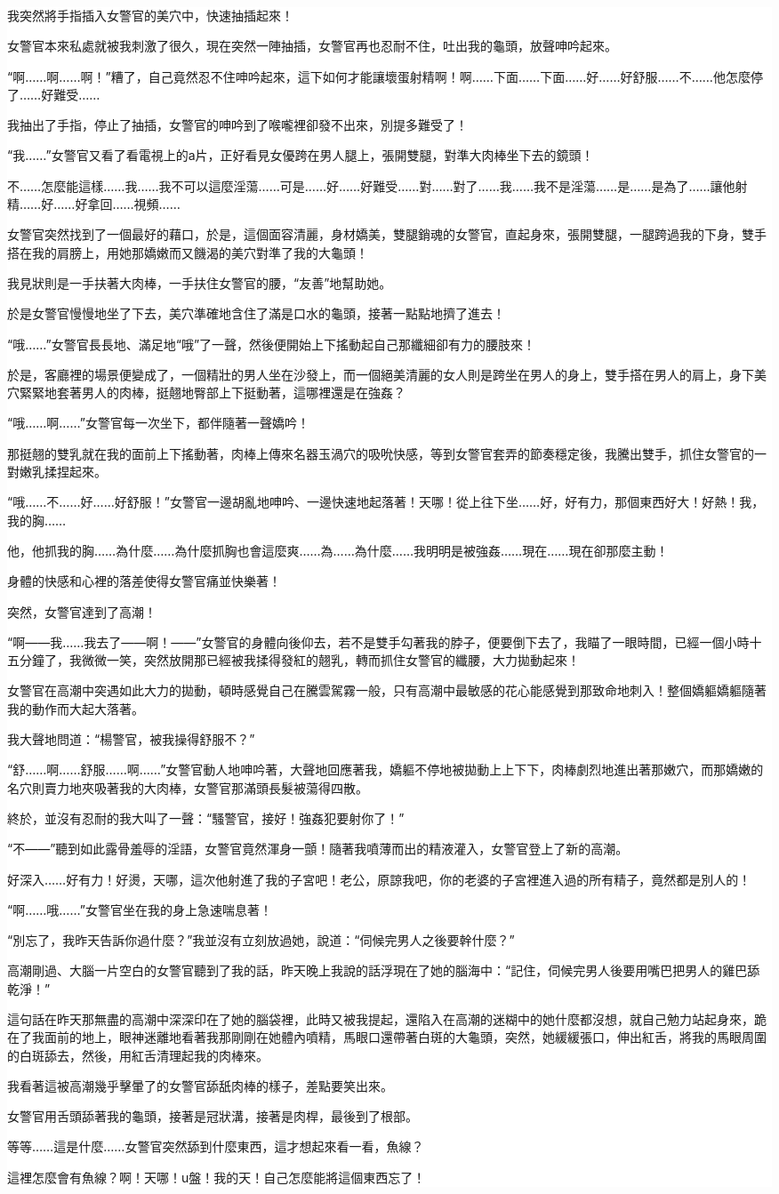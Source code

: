 我突然將手指插入女警官的美穴中，快速抽插起來！

女警官本來私處就被我刺激了很久，現在突然一陣抽插，女警官再也忍耐不住，吐出我的龜頭，放聲呻吟起來。

“啊……啊……啊！”糟了，自己竟然忍不住呻吟起來，這下如何才能讓壞蛋射精啊！啊……下面……下面……好……好舒服……不……他怎麼停了……好難受……

我抽出了手指，停止了抽插，女警官的呻吟到了喉嚨裡卻發不出來，別提多難受了！

“我……”女警官又看了看電視上的a片，正好看見女優跨在男人腿上，張開雙腿，對準大肉棒坐下去的鏡頭！

不……怎麼能這樣……我……我不可以這麼淫蕩……可是……好……好難受……對……對了……我……我不是淫蕩……是……是為了……讓他射精……好……好拿回……視頻……

女警官突然找到了一個最好的藉口，於是，這個面容清麗，身材嬌美，雙腿銷魂的女警官，直起身來，張開雙腿，一腿跨過我的下身，雙手搭在我的肩膀上，用她那嬌嫩而又饑渴的美穴對準了我的大龜頭！

我見狀則是一手扶著大肉棒，一手扶住女警官的腰，“友善”地幫助她。

於是女警官慢慢地坐了下去，美穴準確地含住了滿是口水的龜頭，接著一點點地擠了進去！

“哦……”女警官長長地、滿足地“哦”了一聲，然後便開始上下搖動起自己那纖細卻有力的腰肢來！

於是，客廳裡的場景便變成了，一個精壯的男人坐在沙發上，而一個絕美清麗的女人則是跨坐在男人的身上，雙手搭在男人的肩上，身下美穴緊緊地套著男人的肉棒，挺翹地臀部上下挺動著，這哪裡還是在強姦？

“哦……啊……”女警官每一次坐下，都伴隨著一聲嬌吟！

那挺翹的雙乳就在我的面前上下搖動著，肉棒上傳來名器玉渦穴的吸吮快感，等到女警官套弄的節奏穩定後，我騰出雙手，抓住女警官的一對嫩乳揉捏起來。

“哦……不……好……好舒服！”女警官一邊胡亂地呻吟、一邊快速地起落著！天哪！從上往下坐……好，好有力，那個東西好大！好熱！我，我的胸……

他，他抓我的胸……為什麼……為什麼抓胸也會這麼爽……為……為什麼……我明明是被強姦……現在……現在卻那麼主動！

身體的快感和心裡的落差使得女警官痛並快樂著！

突然，女警官達到了高潮！

“啊——我……我去了——啊！——”女警官的身體向後仰去，若不是雙手勾著我的脖子，便要倒下去了，我瞄了一眼時間，已經一個小時十五分鐘了，我微微一笑，突然放開那已經被我揉得發紅的翹乳，轉而抓住女警官的纖腰，大力拋動起來！

女警官在高潮中突遇如此大力的拋動，頓時感覺自己在騰雲駕霧一般，只有高潮中最敏感的花心能感覺到那致命地刺入！整個嬌軀嬌軀隨著我的動作而大起大落著。

我大聲地問道：“楊警官，被我操得舒服不？”

“舒……啊……舒服……啊……”女警官動人地呻吟著，大聲地回應著我，嬌軀不停地被拋動上上下下，肉棒劇烈地進出著那嫩穴，而那嬌嫩的名穴則賣力地夾吸著我的大肉棒，女警官那滿頭長髮被蕩得四散。

終於，並沒有忍耐的我大叫了一聲：“騷警官，接好！強姦犯要射你了！”

“不——”聽到如此露骨羞辱的淫語，女警官竟然渾身一顫！隨著我噴薄而出的精液灌入，女警官登上了新的高潮。

好深入……好有力！好燙，天哪，這次他射進了我的子宮吧！老公，原諒我吧，你的老婆的子宮裡進入過的所有精子，竟然都是別人的！

“啊……哦……”女警官坐在我的身上急速喘息著！

“別忘了，我昨天告訴你過什麼？”我並沒有立刻放過她，說道：“伺候完男人之後要幹什麼？”

高潮剛過、大腦一片空白的女警官聽到了我的話，昨天晚上我說的話浮現在了她的腦海中：“記住，伺候完男人後要用嘴巴把男人的雞巴舔乾淨！”

這句話在昨天那無盡的高潮中深深印在了她的腦袋裡，此時又被我提起，還陷入在高潮的迷糊中的她什麼都沒想，就自己勉力站起身來，跪在了我面前的地上，眼神迷離地看著我那剛剛在她體內噴精，馬眼口還帶著白斑的大龜頭，突然，她緩緩張口，伸出紅舌，將我的馬眼周圍的白斑舔去，然後，用紅舌清理起我的肉棒來。

我看著這被高潮幾乎擊暈了的女警官舔舐肉棒的樣子，差點要笑出來。

女警官用舌頭舔著我的龜頭，接著是冠狀溝，接著是肉桿，最後到了根部。

等等……這是什麼……女警官突然舔到什麼東西，這才想起來看一看，魚線？

這裡怎麼會有魚線？啊！天哪！u盤！我的天！自己怎麼能將這個東西忘了！
